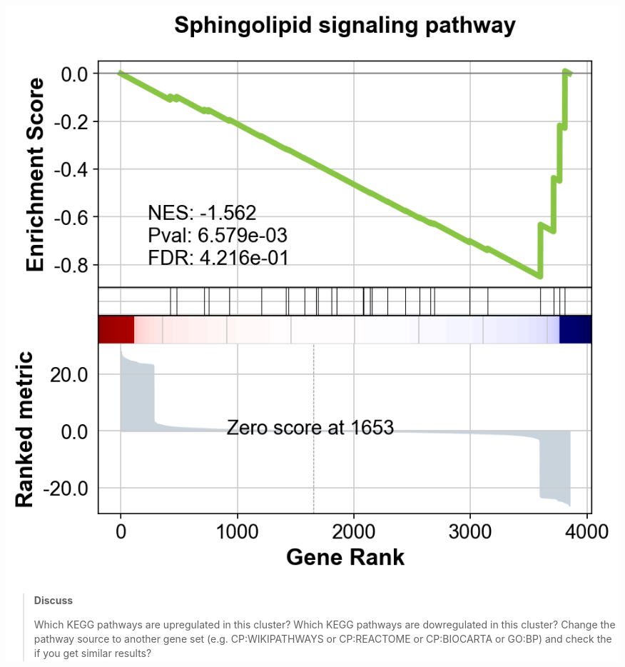 ![png](scanpy_05_dge_files/scanpy_05_dge_57_1.png)
    


<div>

> **Discuss**
>
> Which KEGG pathways are upregulated in this cluster? Which KEGG
> pathways are dowregulated in this cluster? Change the pathway source
> to another gene set (e.g. CP:WIKIPATHWAYS or CP:REACTOME or
> CP:BIOCARTA or GO:BP) and check the if you get similar results?
